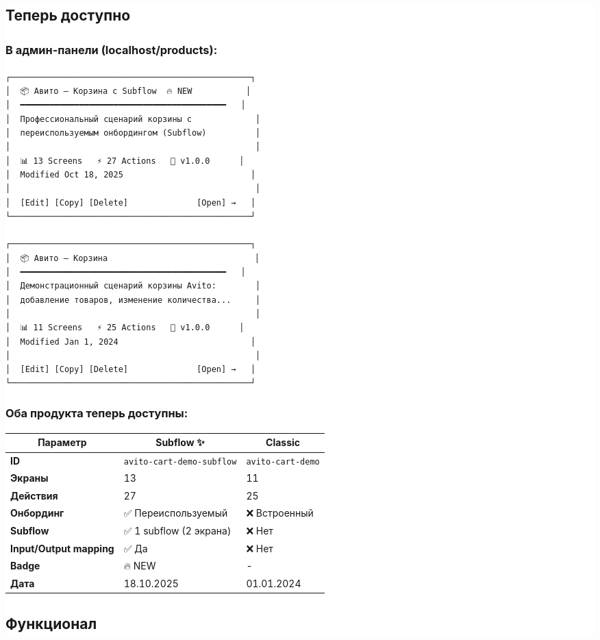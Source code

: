 ## Теперь доступно

### В админ-панели (localhost/products):

```
┌─────────────────────────────────────────────────┐
│  📦 Авито — Корзина с Subflow  🔥 NEW           │
│  ━━━━━━━━━━━━━━━━━━━━━━━━━━━━━━━━━━━━━━━━━━   │
│  Профессиональный сценарий корзины с             │
│  переиспользуемым онбордингом (Subflow)          │
│                                                  │
│  📊 13 Screens   ⚡ 27 Actions   📌 v1.0.0      │
│  Modified Oct 18, 2025                          │
│                                                  │
│  [Edit] [Copy] [Delete]              [Open] →   │
└─────────────────────────────────────────────────┘

┌─────────────────────────────────────────────────┐
│  📦 Авито — Корзина                              │
│  ━━━━━━━━━━━━━━━━━━━━━━━━━━━━━━━━━━━━━━━━━━   │
│  Демонстрационный сценарий корзины Avito:        │
│  добавление товаров, изменение количества...     │
│                                                  │
│  📊 11 Screens   ⚡ 25 Actions   📌 v1.0.0      │
│  Modified Jan 1, 2024                           │
│                                                  │
│  [Edit] [Copy] [Delete]              [Open] →   │
└─────────────────────────────────────────────────┘
```

### Оба продукта теперь доступны:

| Параметр | Subflow ✨ | Classic |
|----------|-----------|---------|
| **ID** | `avito-cart-demo-subflow` | `avito-cart-demo` |
| **Экраны** | 13 | 11 |
| **Действия** | 27 | 25 |
| **Онбординг** | ✅ Переиспользуемый | ❌ Встроенный |
| **Subflow** | ✅ 1 subflow (2 экрана) | ❌ Нет |
| **Input/Output mapping** | ✅ Да | ❌ Нет |
| **Badge** | 🔥 NEW | - |
| **Дата** | 18.10.2025 | 01.01.2024 |

## Функционал
